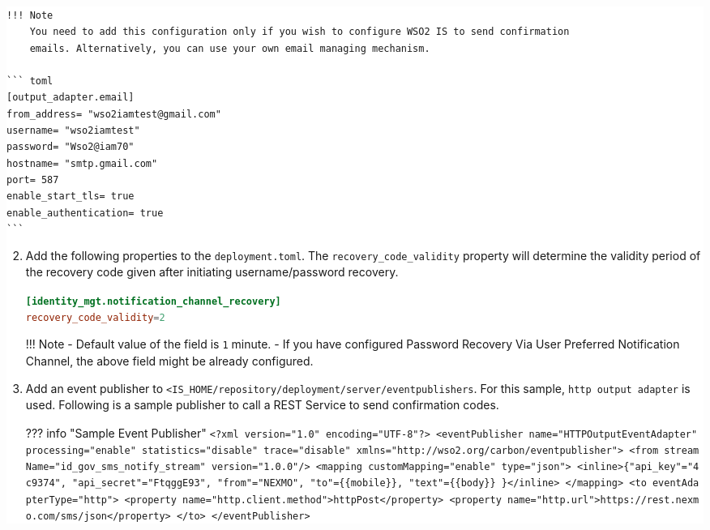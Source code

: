     !!! Note
        You need to add this configuration only if you wish to configure WSO2 IS to send confirmation 
        emails. Alternatively, you can use your own email managing mechanism.

    ``` toml
    [output_adapter.email]
    from_address= "wso2iamtest@gmail.com"
    username= "wso2iamtest"
    password= "Wso2@iam70"
    hostname= "smtp.gmail.com"
    port= 587
    enable_start_tls= true
    enable_authentication= true
    ```    
    
2. Add the following properties to the `deployment.toml`. The `recovery_code_validity` property will 
determine the validity period of the recovery code given after initiating username/password recovery.

    ```toml
    [identity_mgt.notification_channel_recovery]
    recovery_code_validity=2
    ```
    
    !!! Note
        - Default value of the field is `1` minute.
        - If you have configured Password Recovery Via User Preferred Notification Channel, the above 
          field might be already configured.
          
3.  Add an event publisher to `<IS_HOME/repository/deployment/server/eventpublishers`. For this 
sample, `http output adapter` is used. Following is a sample publisher to call a REST Service 
to send confirmation codes.

    ??? info "Sample Event Publisher"
        ```
        <?xml version="1.0" encoding="UTF-8"?>
        <eventPublisher name="HTTPOutputEventAdapter" processing="enable"
            statistics="disable" trace="disable" xmlns="http://wso2.org/carbon/eventpublisher">
            <from streamName="id_gov_sms_notify_stream" version="1.0.0"/>
            <mapping customMapping="enable" type="json">
                <inline>{"api_key"="4c9374",
                    "api_secret"="FtqggE93",
                    "from"="NEXMO",
                    "to"={{mobile}},
                    "text"={{body}}
                    }</inline>
            </mapping>
            <to eventAdapterType="http">
                <property name="http.client.method">httpPost</property>
                <property name="http.url">https://rest.nexmo.com/sms/json</property>
            </to>
        </eventPublisher>
        ``` 
        
